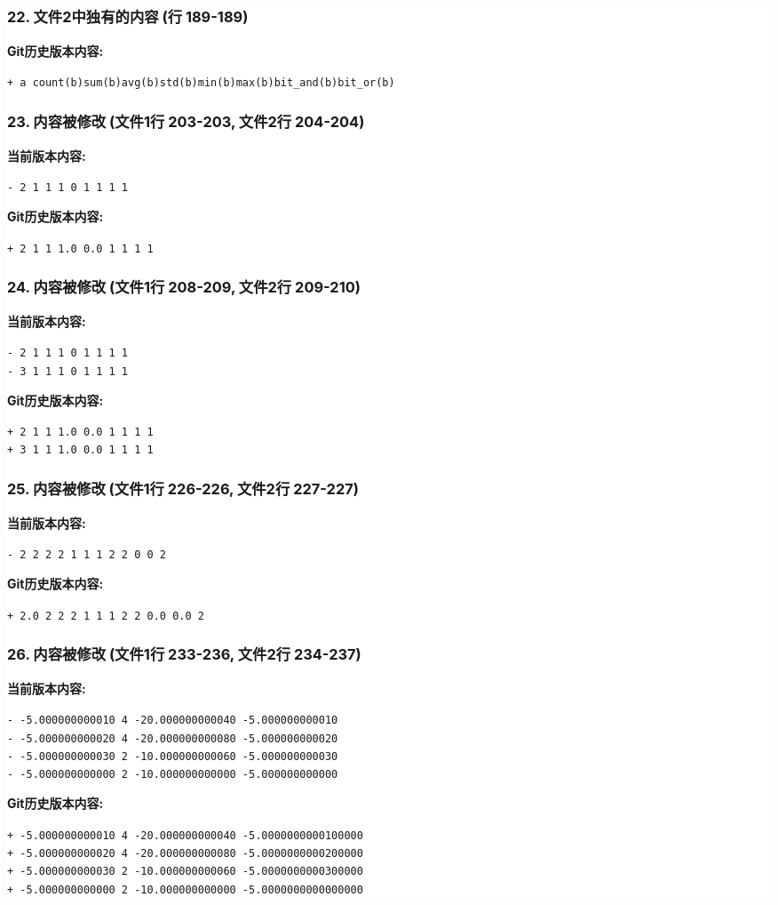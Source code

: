 ### 22. 文件2中独有的内容 (行 189-189)

**Git历史版本内容:**
```
+ a count(b)sum(b)avg(b)std(b)min(b)max(b)bit_and(b)bit_or(b)
```

### 23. 内容被修改 (文件1行 203-203, 文件2行 204-204)

**当前版本内容:**
```
- 2 1 1 1 0 1 1 1 1
```

**Git历史版本内容:**
```
+ 2 1 1 1.0 0.0 1 1 1 1
```

### 24. 内容被修改 (文件1行 208-209, 文件2行 209-210)

**当前版本内容:**
```
- 2 1 1 1 0 1 1 1 1
- 3 1 1 1 0 1 1 1 1
```

**Git历史版本内容:**
```
+ 2 1 1 1.0 0.0 1 1 1 1
+ 3 1 1 1.0 0.0 1 1 1 1
```

### 25. 内容被修改 (文件1行 226-226, 文件2行 227-227)

**当前版本内容:**
```
- 2 2 2 2 1 1 1 2 2 0 0 2
```

**Git历史版本内容:**
```
+ 2.0 2 2 2 1 1 1 2 2 0.0 0.0 2
```

### 26. 内容被修改 (文件1行 233-236, 文件2行 234-237)

**当前版本内容:**
```
- -5.000000000010 4 -20.000000000040 -5.000000000010
- -5.000000000020 4 -20.000000000080 -5.000000000020
- -5.000000000030 2 -10.000000000060 -5.000000000030
- -5.000000000000 2 -10.000000000000 -5.000000000000
```

**Git历史版本内容:**
```
+ -5.000000000010 4 -20.000000000040 -5.0000000000100000
+ -5.000000000020 4 -20.000000000080 -5.0000000000200000
+ -5.000000000030 2 -10.000000000060 -5.0000000000300000
+ -5.000000000000 2 -10.000000000000 -5.0000000000000000
```
